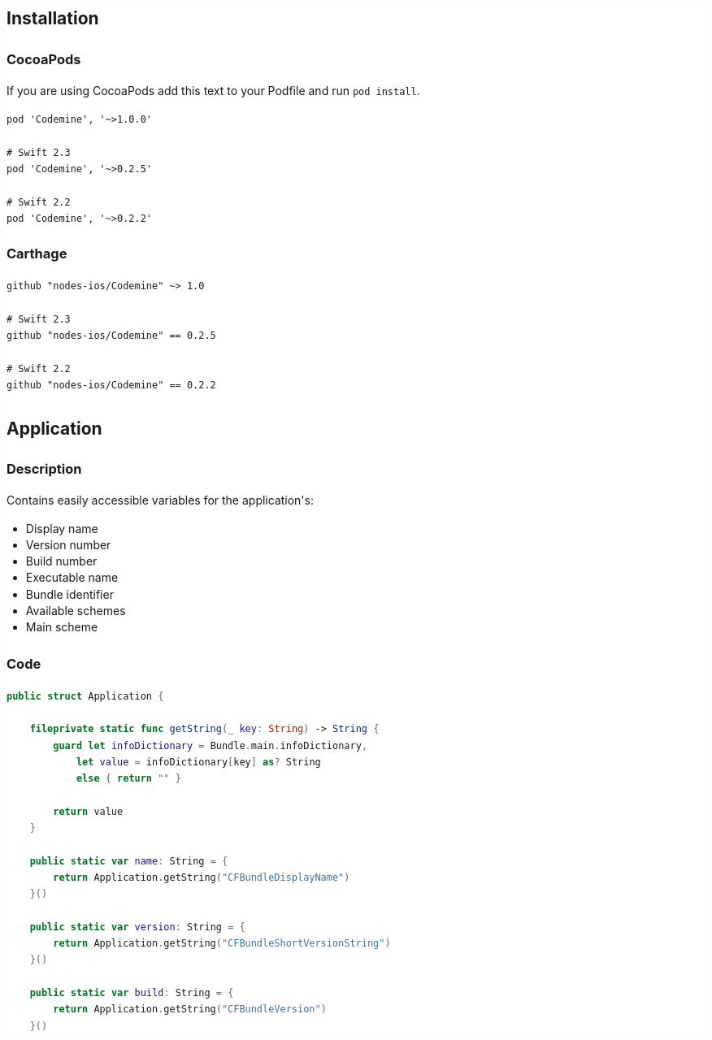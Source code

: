 
## Installation

### CocoaPods

If you are using CocoaPods add this text to your Podfile and run `pod install`. 

~~~
pod 'Codemine', '~>1.0.0'

# Swift 2.3
pod 'Codemine', '~>0.2.5'

# Swift 2.2
pod 'Codemine', '~>0.2.2'
~~~

### Carthage
~~~
github "nodes-ios/Codemine" ~> 1.0

# Swift 2.3
github "nodes-ios/Codemine" == 0.2.5

# Swift 2.2
github "nodes-ios/Codemine" == 0.2.2
~~~

## Application
### Description
Contains easily accessible variables for the application's:  

- Display name   
- Version number   
- Build number   
- Executable name   
- Bundle identifier   
- Available schemes   
- Main scheme   

### Code
```swift
public struct Application {
    
    fileprivate static func getString(_ key: String) -> String {
        guard let infoDictionary = Bundle.main.infoDictionary,
            let value = infoDictionary[key] as? String
            else { return "" }
        
        return value
    }
    
    public static var name: String = {
        return Application.getString("CFBundleDisplayName")
    }()
    
    public static var version: String = {
        return Application.getString("CFBundleShortVersionString")
    }()
    
    public static var build: String = {
        return Application.getString("CFBundleVersion")
    }()
```